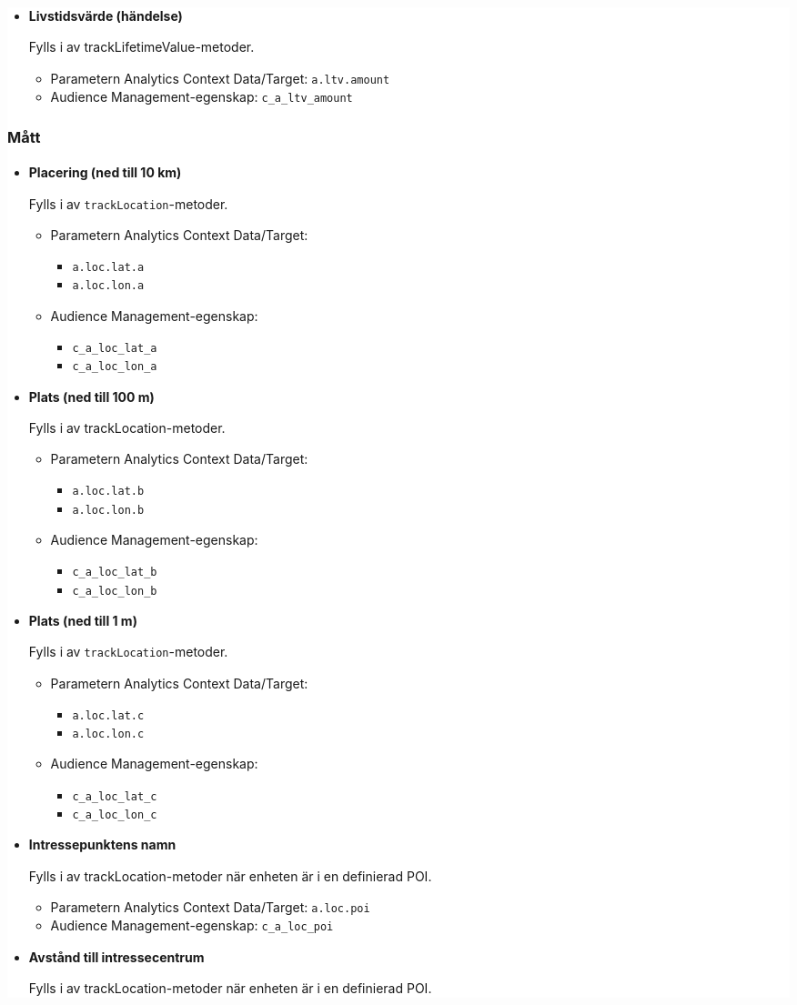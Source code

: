 * **Livstidsvärde (händelse)**

   Fylls i av trackLifetimeValue-metoder.

   * Parametern Analytics Context Data/Target: `a.ltv.amount`
   * Audience Management-egenskap: `c_a_ltv_amount`


### Mått

* **Placering (ned till 10 km)**

   Fylls i av `trackLocation`-metoder.

   * Parametern Analytics Context Data/Target:

      * `a.loc.lat.a`
      * `a.loc.lon.a`
   * Audience Management-egenskap:

      * `c_a_loc_lat_a`
      * `c_a_loc_lon_a`


* **Plats (ned till 100 m)**

   Fylls i av trackLocation-metoder.

   * Parametern Analytics Context Data/Target:

      * `a.loc.lat.b`
      * `a.loc.lon.b`
   * Audience Management-egenskap:

      * `c_a_loc_lat_b`
      * `c_a_loc_lon_b`


* **Plats (ned till 1 m)**

   Fylls i av `trackLocation`-metoder.

   * Parametern Analytics Context Data/Target:

      * `a.loc.lat.c`
      * `a.loc.lon.c`
   * Audience Management-egenskap:

      * `c_a_loc_lat_c`
      * `c_a_loc_lon_c`


* **Intressepunktens namn**

   Fylls i av trackLocation-metoder när enheten är i en definierad POI.

   * Parametern Analytics Context Data/Target: `a.loc.poi`
   * Audience Management-egenskap: `c_a_loc_poi`

* **Avstånd till intressecentrum**

   Fylls i av trackLocation-metoder när enheten är i en definierad POI.
